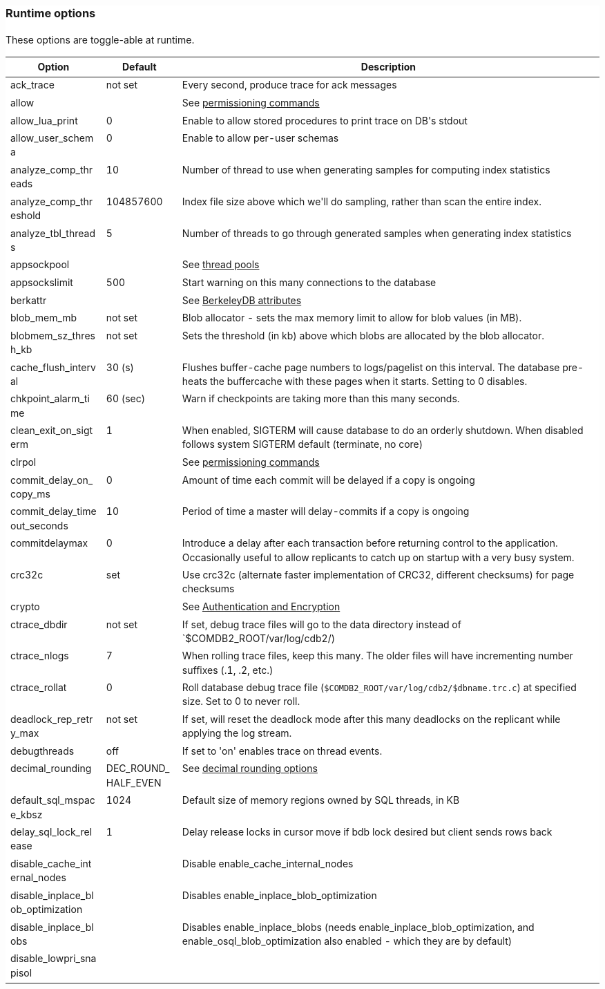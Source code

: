 
### Runtime options

These options are toggle-able at runtime.

|Option                           |Default                                                | Description
|---------------------------------|-------------------------------------------------------|------------
|ack_trace | not set | Every second, produce trace for ack messages
|allow | |  See [permissioning commands](#allowdisallow-commands)
|allow_lua_print | 0 | Enable to allow stored procedures to print trace on DB's stdout
|allow_user_schema | 0 | Enable to allow per-user schemas
|analyze_comp_threads | 10 | Number of thread to use when generating samples for computing index statistics
|analyze_comp_threshold | 104857600 | Index file size above which we'll do sampling, rather than scan the entire index.
|analyze_tbl_threads | 5 | Number of threads to go through generated samples when generating index statistics
|appsockpool | | See [thread pools](#thread-pools)
|appsockslimit | 500 | Start warning on this many connections to the database
|berkattr | | See [BerkeleyDB attributes](#berkattr-tunables)
|blob_mem_mb | not set | Blob allocator - sets the max memory limit to allow for blob values (in MB).
|blobmem_sz_thresh_kb | not set | Sets the threshold (in kb) above which blobs are allocated by the blob allocator.
|cache_flush_interval | 30 (s) | Flushes buffer-cache page numbers to logs/pagelist on this interval.  The database pre-heats the buffercache with these pages when it starts.  Setting to 0 disables.
|chkpoint_alarm_time | 60 (sec) | Warn if checkpoints are taking more than this many seconds.
|clean_exit_on_sigterm | 1 | When enabled, SIGTERM will cause database to do an orderly shutdown.  When disabled follows system SIGTERM default (terminate, no core) 
|clrpol | | See [permissioning commands](#allowdisallow-commands)
|commit_delay_on_copy_ms          |0           | Amount of time each commit will be delayed if a copy is ongoing
|commit_delay_timeout_seconds     |10          | Period of time a master will delay-commits if a copy is ongoing
|commitdelaymax                   |0           | Introduce a delay after each transaction before returning control to the application.  Occasionally useful to allow replicants to catch up on startup with a very busy system.
|crc32c | set | Use crc32c (alternate faster implementation of CRC32, different checksums) for page checksums
|crypto | | See [Authentication and Encryption](auth.html)
|ctrace_dbdir | not set | If set, debug trace files will go to the data directory instead of `$COMDB2_ROOT/var/log/cdb2/)
|ctrace_nlogs | 7 | When rolling trace files, keep this many.  The older files will have incrementing number suffixes (.1, .2, etc.)
|ctrace_rollat | 0 | Roll database debug trace file (`$COMDB2_ROOT/var/log/cdb2/$dbname.trc.c`) at specified size.  Set to 0 to never roll.
|deadlock_rep_retry_max | not set | If set, will reset the deadlock mode after this many deadlocks on the replicant while applying the log stream.
|debugthreads | off | If set to 'on' enables trace on thread events.
|decimal_rounding | DEC_ROUND_HALF_EVEN | See [decimal rounding options](#decimal-rounding-options)
|default_sql_mspace_kbsz          | 1024            | Default size of memory regions owned by SQL threads, in KB 
|delay_sql_lock_release| 1 | Delay release locks in cursor move if bdb lock desired but client sends rows back
|disable_cache_internal_nodes | | Disable enable_cache_internal_nodes
|disable_inplace_blob_optimization | | Disables enable_inplace_blob_optimization
|disable_inplace_blobs | | Disables enable_inplace_blobs (needs enable_inplace_blob_optimization, and enable_osql_blob_optimization also enabled - which they are by default)
|disable_lowpri_snapisol | |